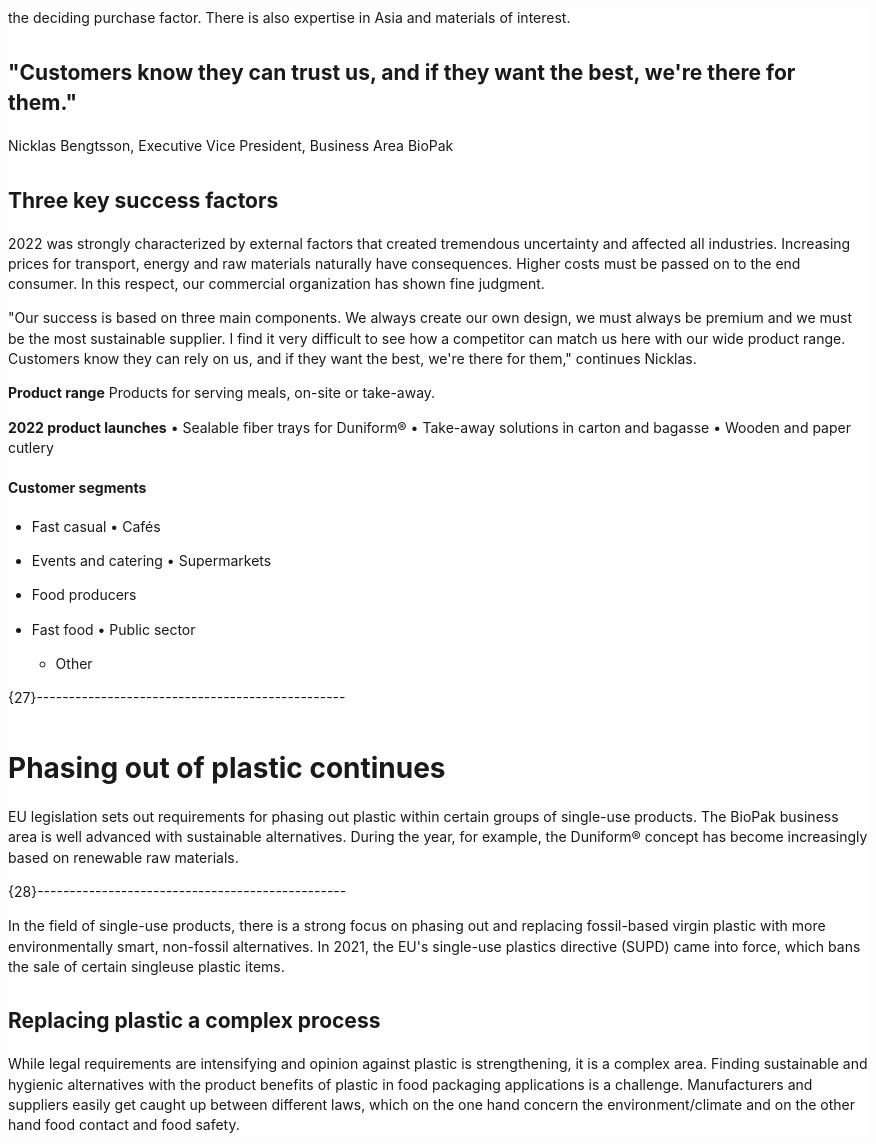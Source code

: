 the deciding purchase factor. There is also expertise in Asia and materials of interest.

## **"Customers know they can trust us, and if they want the best, we're there for them."**

 Nicklas Bengtsson, Executive Vice President, Business Area BioPak

## Three key success factors

2022 was strongly characterized by external factors that created tremendous uncertainty and affected all industries. Increasing prices for transport, energy and raw materials naturally have consequences. Higher costs must be passed on to the end consumer. In this respect, our commercial organization has shown fine judgment.

"Our success is based on three main components. We always create our own design, we must always be premium and we must be the most sustainable supplier. I find it very difficult to see how a competitor can match us here with our wide product range. Customers know they can rely on us, and if they want the best, we're there for them," continues Nicklas.

**Product range** Products for serving meals, on-site or take-away.

**2022 product launches** • Sealable fiber trays for Duniform® • Take-away solutions in carton and bagasse • Wooden and paper cutlery

#### **Customer segments**

- Fast casual
• Cafés

- Events and catering • Supermarkets
- Food producers
- Fast food • Public sector
	- Other

{27}------------------------------------------------

# **Phasing out of plastic continues**

EU legislation sets out requirements for phasing out plastic within certain groups of single-use products. The BioPak business area is well advanced with sustainable alternatives. During the year, for example, the Duniform® concept has become increasingly based on renewable raw materials.

{28}------------------------------------------------

In the field of single-use products, there is a strong focus on phasing out and replacing fossil-based virgin plastic with more environmentally smart, non-fossil alternatives. In 2021, the EU's single-use plastics directive (SUPD) came into force, which bans the sale of certain singleuse plastic items.

## Replacing plastic a complex process

While legal requirements are intensifying and opinion against plastic is strengthening, it is a complex area. Finding sustainable and hygienic alternatives with the product benefits of plastic in food packaging applications is a challenge. Manufacturers and suppliers easily get caught up between different laws, which on the one hand concern the environment/climate and on the other hand food contact and food safety.

